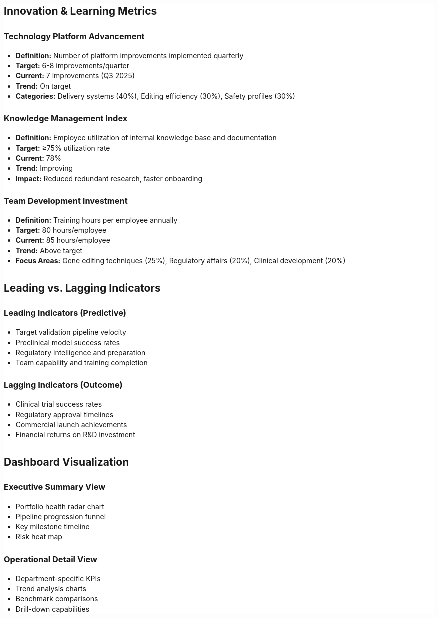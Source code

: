 ## Innovation & Learning Metrics

### Technology Platform Advancement
- **Definition:** Number of platform improvements implemented quarterly
- **Target:** 6-8 improvements/quarter
- **Current:** 7 improvements (Q3 2025)
- **Trend:** On target
- **Categories:** Delivery systems (40%), Editing efficiency (30%), Safety profiles (30%)

### Knowledge Management Index
- **Definition:** Employee utilization of internal knowledge base and documentation
- **Target:** ≥75% utilization rate
- **Current:** 78%
- **Trend:** Improving
- **Impact:** Reduced redundant research, faster onboarding

### Team Development Investment
- **Definition:** Training hours per employee annually
- **Target:** 80 hours/employee
- **Current:** 85 hours/employee
- **Trend:** Above target
- **Focus Areas:** Gene editing techniques (25%), Regulatory affairs (20%), Clinical development (20%)

## Leading vs. Lagging Indicators

### Leading Indicators (Predictive)
- Target validation pipeline velocity
- Preclinical model success rates
- Regulatory intelligence and preparation
- Team capability and training completion

### Lagging Indicators (Outcome)
- Clinical trial success rates
- Regulatory approval timelines
- Commercial launch achievements
- Financial returns on R&D investment

## Dashboard Visualization

### Executive Summary View
- Portfolio health radar chart
- Pipeline progression funnel
- Key milestone timeline
- Risk heat map

### Operational Detail View
- Department-specific KPIs
- Trend analysis charts
- Benchmark comparisons
- Drill-down capabilities
